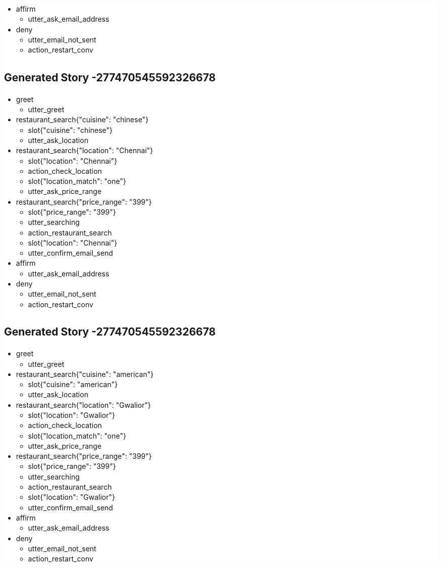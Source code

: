 * affirm
    - utter_ask_email_address
* deny
    - utter_email_not_sent
	- action_restart_conv

## Generated Story -277470545592326678
* greet
    - utter_greet
* restaurant_search{"cuisine": "chinese"}
    - slot{"cuisine": "chinese"}
    - utter_ask_location
* restaurant_search{"location": "Chennai"}
    - slot{"location": "Chennai"}
    - action_check_location
    - slot{"location_match": "one"}
    - utter_ask_price_range
* restaurant_search{"price_range": "399"}
    - slot{"price_range": "399"}
    - utter_searching
    - action_restaurant_search
    - slot{"location": "Chennai"}
    - utter_confirm_email_send
* affirm
    - utter_ask_email_address
* deny
    - utter_email_not_sent
	- action_restart_conv

## Generated Story -277470545592326678
* greet
    - utter_greet
* restaurant_search{"cuisine": "american"}
    - slot{"cuisine": "american"}
    - utter_ask_location
* restaurant_search{"location": "Gwalior"}
    - slot{"location": "Gwalior"}
    - action_check_location
    - slot{"location_match": "one"}
    - utter_ask_price_range
* restaurant_search{"price_range": "399"}
    - slot{"price_range": "399"}
    - utter_searching
    - action_restaurant_search
    - slot{"location": "Gwalior"}
    - utter_confirm_email_send
* affirm
    - utter_ask_email_address
* deny
    - utter_email_not_sent
	- action_restart_conv
